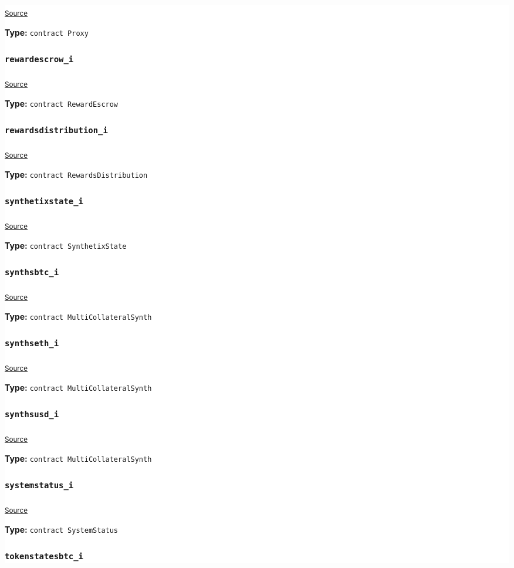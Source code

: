 <sub>[Source](https://github.com/Synthetixio/synthetix/tree/v2.56.0-alpha/contracts/migrations/Migration_Mirfak.sol#L55)</sub>

**Type:** `contract Proxy`

### `rewardescrow_i`

<sub>[Source](https://github.com/Synthetixio/synthetix/tree/v2.56.0-alpha/contracts/migrations/Migration_Mirfak.sol#L65)</sub>

**Type:** `contract RewardEscrow`

### `rewardsdistribution_i`

<sub>[Source](https://github.com/Synthetixio/synthetix/tree/v2.56.0-alpha/contracts/migrations/Migration_Mirfak.sol#L67)</sub>

**Type:** `contract RewardsDistribution`

### `synthetixstate_i`

<sub>[Source](https://github.com/Synthetixio/synthetix/tree/v2.56.0-alpha/contracts/migrations/Migration_Mirfak.sol#L63)</sub>

**Type:** `contract SynthetixState`

### `synthsbtc_i`

<sub>[Source](https://github.com/Synthetixio/synthetix/tree/v2.56.0-alpha/contracts/migrations/Migration_Mirfak.sol#L80)</sub>

**Type:** `contract MultiCollateralSynth`

### `synthseth_i`

<sub>[Source](https://github.com/Synthetixio/synthetix/tree/v2.56.0-alpha/contracts/migrations/Migration_Mirfak.sol#L86)</sub>

**Type:** `contract MultiCollateralSynth`

### `synthsusd_i`

<sub>[Source](https://github.com/Synthetixio/synthetix/tree/v2.56.0-alpha/contracts/migrations/Migration_Mirfak.sol#L72)</sub>

**Type:** `contract MultiCollateralSynth`

### `systemstatus_i`

<sub>[Source](https://github.com/Synthetixio/synthetix/tree/v2.56.0-alpha/contracts/migrations/Migration_Mirfak.sol#L59)</sub>

**Type:** `contract SystemStatus`

### `tokenstatesbtc_i`
